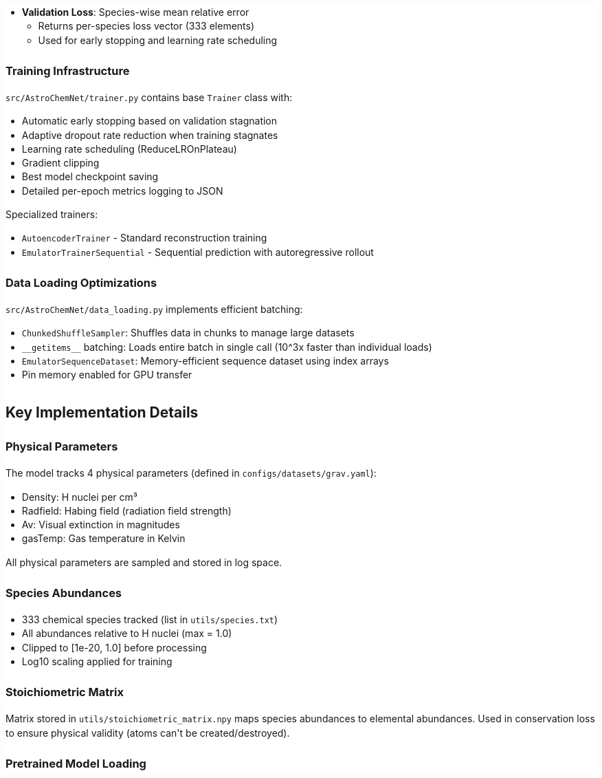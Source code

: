 - **Validation Loss**: Species-wise mean relative error
  - Returns per-species loss vector (333 elements)
  - Used for early stopping and learning rate scheduling

### Training Infrastructure

`src/AstroChemNet/trainer.py` contains base `Trainer` class with:
- Automatic early stopping based on validation stagnation
- Adaptive dropout rate reduction when training stagnates
- Learning rate scheduling (ReduceLROnPlateau)
- Gradient clipping
- Best model checkpoint saving
- Detailed per-epoch metrics logging to JSON

Specialized trainers:
- `AutoencoderTrainer` - Standard reconstruction training
- `EmulatorTrainerSequential` - Sequential prediction with autoregressive rollout

### Data Loading Optimizations

`src/AstroChemNet/data_loading.py` implements efficient batching:

- `ChunkedShuffleSampler`: Shuffles data in chunks to manage large datasets
- `__getitems__` batching: Loads entire batch in single call (10^3x faster than individual loads)
- `EmulatorSequenceDataset`: Memory-efficient sequence dataset using index arrays
- Pin memory enabled for GPU transfer

## Key Implementation Details

### Physical Parameters

The model tracks 4 physical parameters (defined in `configs/datasets/grav.yaml`):
- Density: H nuclei per cm³
- Radfield: Habing field (radiation field strength)
- Av: Visual extinction in magnitudes
- gasTemp: Gas temperature in Kelvin

All physical parameters are sampled and stored in log space.

### Species Abundances

- 333 chemical species tracked (list in `utils/species.txt`)
- All abundances relative to H nuclei (max = 1.0)
- Clipped to [1e-20, 1.0] before processing
- Log10 scaling applied for training

### Stoichiometric Matrix

Matrix stored in `utils/stoichiometric_matrix.npy` maps species abundances to elemental abundances. Used in conservation loss to ensure physical validity (atoms can't be created/destroyed).

### Pretrained Model Loading
